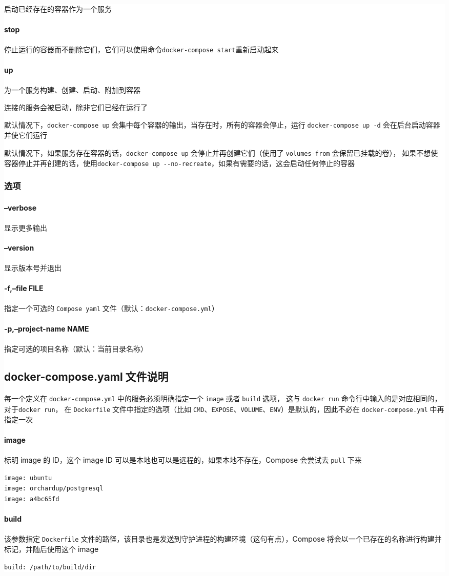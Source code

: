 启动已经存在的容器作为一个服务

#### stop

停止运行的容器而不删除它们，它们可以使用命令`docker-compose start`重新启动起来

#### up

为一个服务构建、创建、启动、附加到容器

连接的服务会被启动，除非它们已经在运行了

默认情况下，`docker-compose up` 会集中每个容器的输出，当存在时，所有的容器会停止，运行 `docker-compose up -d` 会在后台启动容器并使它们运行

默认情况下，如果服务存在容器的话，`docker-compose up` 会停止并再创建它们（使用了 `volumes-from` 会保留已挂载的卷），
如果不想使容器停止并再创建的话，使用`docker-compose up --no-recreate`，如果有需要的话，这会启动任何停止的容器

### 选项

#### –verbose

显示更多输出

#### –version

显示版本号并退出

#### -f,–file FILE

指定一个可选的 `Compose yaml` 文件（默认：`docker-compose.yml`）

#### -p,–project-name NAME

指定可选的项目名称（默认：当前目录名称）

## docker-compose.yaml 文件说明

每一个定义在 `docker-compose.yml` 中的服务必须明确指定一个 `image` 或者 `build` 选项，
这与 `docker run` 命令行中输入的是对应相同的，对于`docker run`，
在 `Dockerfile` 文件中指定的选项（比如 `CMD`、`EXPOSE`、`VOLUME`、`ENV`）是默认的，因此不必在 `docker-compose.yml` 中再指定一次

#### image

标明 image 的 ID，这个 image ID 可以是本地也可以是远程的，如果本地不存在，Compose 会尝试去 `pull` 下来

```
image: ubuntu
image: orchardup/postgresql
image: a4bc65fd
```

#### build

该参数指定 `Dockerfile` 文件的路径，该目录也是发送到守护进程的构建环境（这句有点），Compose 将会以一个已存在的名称进行构建并标记，并随后使用这个 image

```
build: /path/to/build/dir
```
